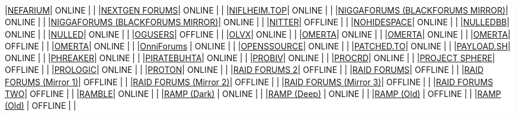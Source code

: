|[NEFARIUM](http://zcfl6nxpefzmythaqbqi7s3fgjsb4tobp7stonwaqrhtza7yn3ztijid.onion)| ONLINE | |
|[NEXTGEN FORUMS](https://NextGenForums.cc)| ONLINE | |
|[NIFLHEIM.TOP](https://niflheim.top)| ONLINE | |
|[NIGGAFORUMS (BLACKFORUMS MIRROR)](https://niggaforums.me)| ONLINE | |
|[NIGGAFORUMS (BLACKFORUMS MIRROR)](https://niggaforums.net)| ONLINE | |
|[NITTER](http://3nzoldnxplag42gqjs23xvghtzf6t6yzssrtytnntc6ppc7xxuoneoad.onion/)| OFFLINE | |
|[NOHIDESPACE](https://nohide.space)| ONLINE | |
|[NULLEDBB](https://nulledbb.com)| ONLINE | |
|[NULLED](https://www.nulled.to)| ONLINE | |
|[OGUSERS](https://www.ogusers.com)| OFFLINE | |
|[OLVX](https://olvx.cc)| ONLINE | |
|[OMERTA](https://omerta.cc)| ONLINE | |
|[OMERTA](https://omerta.cx)| ONLINE | |
|[OMERTA](https://omerta.wf)| OFFLINE | |
|[OMERTA](https://omert.cc)| ONLINE | |
|[OnniForums](https://onniforums.com) | ONLINE | |
|[OPENSSOURCE](https://openssource.org)| ONLINE | |
|[PATCHED.TO](https://patched.to)| ONLINE | |
|[PAYLOAD.SH](https://payload.sh)| ONLINE | |
|[PHREAKER](https://phreaker.info)| ONLINE | |
|[PIRATEBUHTA](https://s1.piratebuhta.net)| ONLINE | |
|[PROBIV](https://probiv.one)| ONLINE | |
|[PROCRD](https://procrd.pw)| ONLINE | |
|[PROJECT SPHERE](http://psphere7gzibrekpbvzitrul46aol2ibvnexpfymcne3xx4uzwdwdaad.onion/)| OFFLINE | |
|[PROLOGIC](https://prologic.su)| ONLINE | |
|[PROTON](https://proton.sc)| ONLINE | |
|[RAID FORUMS 2](https://raidforums2.com)| OFFLINE | |
|[RAID FORUMS](https://raidforums.com)| OFFLINE | |
|[RAID FORUMS (Mirror 1)](https://rf.ws)| OFFLINE | |
|[RAID FORUMS (Mirror 2)](https://raid.lol)| OFFLINE | |
|[RAID FORUMS (Mirror 3)](https://rfmirror.com)| OFFLINE | |
|[RAID FORUMS TWO](https://raidforumstwo.com)| OFFLINE | |
|[RAMBLE](http://rambleeeqrhty6s5jgefdfdtc6tfgg4jj6svr4jpgk4wjtg3qshwbaad.onion)| ONLINE | |
|[RAMP (Dark)](http://rampjcdlqvgkoz5oywutpo6ggl7g6tvddysustfl6qzhr5osr24xxqqd.onion) | ONLINE | |
|[RAMP (Deep)](https://ramp4u.io) | ONLINE | |
|[RAMP (Old)](http://ramp4u5iz4xx75vmt6nk5xfrs5mrmtokzszqxhhkjqlk7pbwykaz7zid.onion) | OFFLINE | |
|[RAMP (Old)](http://wavbeudogz6byhnardd2lkp2jafims3j7tj6k6qnywchn2csngvtffqd.onion) | OFFLINE | |